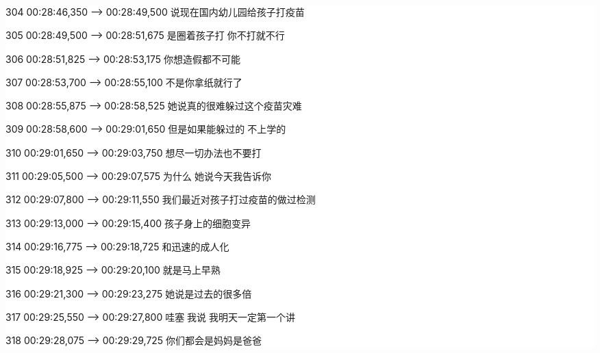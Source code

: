 304
00:28:46,350 –&gt; 00:28:49,500
说现在国内幼儿园给孩子打疫苗
 
305
00:28:49,500 –&gt; 00:28:51,675
是圈着孩子打 你不打就不行
 
306
00:28:51,825 –&gt; 00:28:53,175
你想造假都不可能
 
307
00:28:53,700 –&gt; 00:28:55,100
不是你拿纸就行了
 
308
00:28:55,875 –&gt; 00:28:58,525
她说真的很难躲过这个疫苗灾难
 
309
00:28:58,600 –&gt; 00:29:01,650
但是如果能躲过的 不上学的
 
310
00:29:01,650 –&gt; 00:29:03,750
想尽一切办法也不要打
 
311
00:29:05,500 –&gt; 00:29:07,575
为什么 她说今天我告诉你
 
312
00:29:07,800 –&gt; 00:29:11,550
我们最近对孩子打过疫苗的做过检测
 
313
00:29:13,000 –&gt; 00:29:15,400
孩子身上的细胞变异
 
314
00:29:16,775 –&gt; 00:29:18,725
和迅速的成人化
 
315
00:29:18,925 –&gt; 00:29:20,100
就是马上早熟
 
316
00:29:21,300 –&gt; 00:29:23,275
她说是过去的很多倍
 
317
00:29:25,550 –&gt; 00:29:27,800
哇塞 我说 我明天一定第一个讲
 
318
00:29:28,075 –&gt; 00:29:29,725
你们都会是妈妈是爸爸
 
